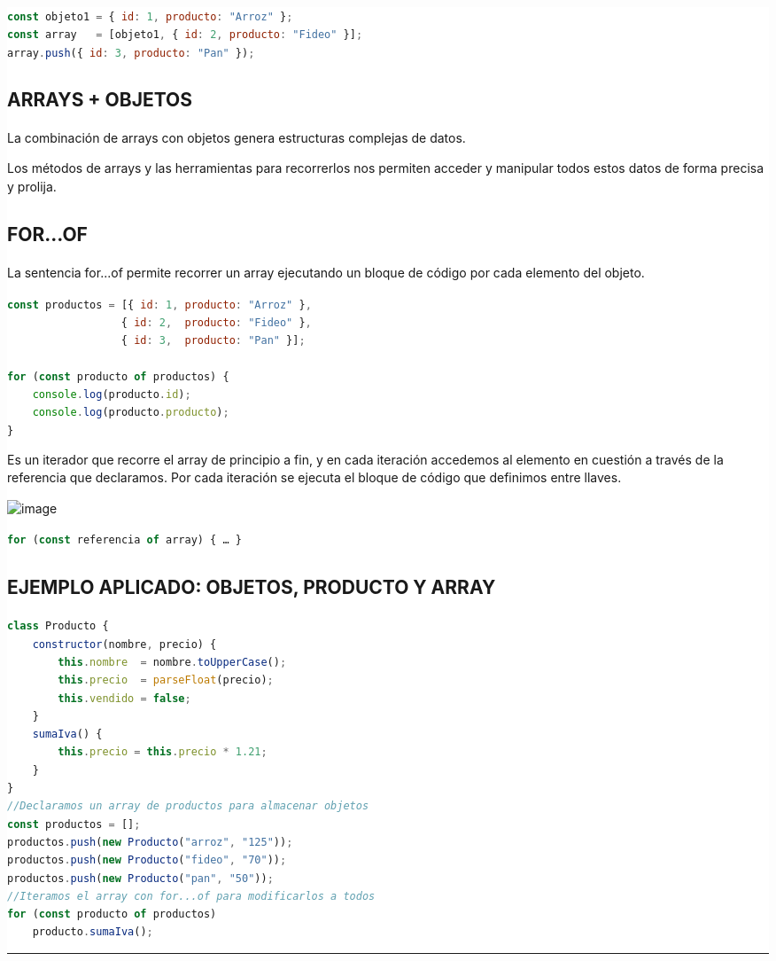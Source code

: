 
```JavaScript
const objeto1 = { id: 1, producto: "Arroz" };
const array   = [objeto1, { id: 2, producto: "Fideo" }];
array.push({ id: 3, producto: "Pan" });
```

## ARRAYS + OBJETOS 

La combinación de arrays con objetos genera estructuras complejas de datos. 

Los métodos de arrays y las herramientas para recorrerlos nos permiten acceder y manipular todos estos datos de forma precisa y prolija.

##  FOR…OF

La sentencia for...of permite recorrer un array ejecutando un bloque de código por cada elemento del objeto.

```JavaScript
const productos = [{ id: 1, producto: "Arroz" },
                  { id: 2,  producto: "Fideo" },
                  { id: 3,  producto: "Pan" }];

for (const producto of productos) {
    console.log(producto.id);
    console.log(producto.producto);
}
```

Es un iterador que recorre el array de principio a fin, y en cada iteración accedemos al elemento en cuestión a través de la referencia que declaramos. Por cada iteración se ejecuta el bloque de código que definimos entre llaves.

![image](https://github.com/eugenia1984/frontend-syloper/assets/72580574/d6f56ebe-e7aa-45e9-899a-6bac4db9089c)

```JavaScript
for (const referencia of array) { … }
```

## EJEMPLO APLICADO: OBJETOS, PRODUCTO Y ARRAY 

```JavaScript
class Producto {
    constructor(nombre, precio) {
        this.nombre  = nombre.toUpperCase();
        this.precio  = parseFloat(precio);
        this.vendido = false;
    }
    sumaIva() {
        this.precio = this.precio * 1.21;
    }
}
//Declaramos un array de productos para almacenar objetos
const productos = [];
productos.push(new Producto("arroz", "125"));
productos.push(new Producto("fideo", "70"));
productos.push(new Producto("pan", "50"));
//Iteramos el array con for...of para modificarlos a todos
for (const producto of productos)
    producto.sumaIva();
```

---